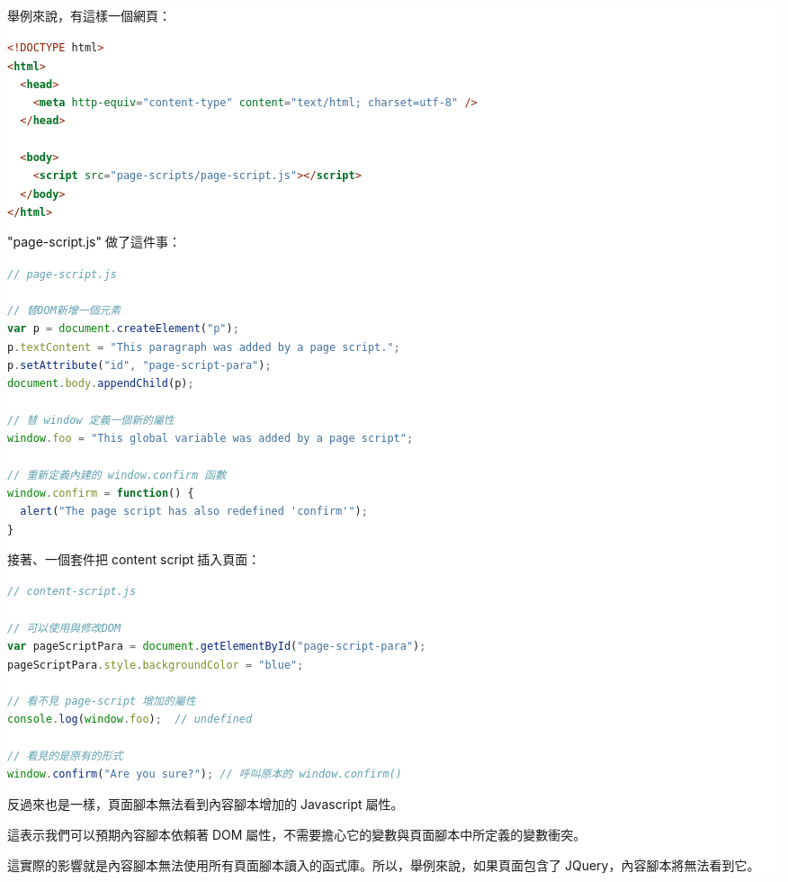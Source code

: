 舉例來說，有這樣一個網頁：

```html
<!DOCTYPE html>
<html>
  <head>
    <meta http-equiv="content-type" content="text/html; charset=utf-8" />
  </head>

  <body>
    <script src="page-scripts/page-script.js"></script>
  </body>
</html>
```

"page-script.js" 做了這件事：

```js
// page-script.js

// 替DOM新增一個元素
var p = document.createElement("p");
p.textContent = "This paragraph was added by a page script.";
p.setAttribute("id", "page-script-para");
document.body.appendChild(p);

// 替 window 定義一個新的屬性
window.foo = "This global variable was added by a page script";

// 重新定義內建的 window.confirm 函數
window.confirm = function() {
  alert("The page script has also redefined 'confirm'");
}
```

接著、一個套件把 content script 插入頁面：

```js
// content-script.js

// 可以使用與修改DOM
var pageScriptPara = document.getElementById("page-script-para");
pageScriptPara.style.backgroundColor = "blue";

// 看不見 page-script 增加的屬性
console.log(window.foo);  // undefined

// 看見的是原有的形式
window.confirm("Are you sure?"); // 呼叫原本的 window.confirm()
```

反過來也是一樣，頁面腳本無法看到內容腳本增加的 Javascript 屬性。

這表示我們可以預期內容腳本依賴著 DOM 屬性，不需要擔心它的變數與頁面腳本中所定義的變數衝突。

這實際的影響就是內容腳本無法使用所有頁面腳本讀入的函式庫。所以，舉例來說，如果頁面包含了 JQuery，內容腳本將無法看到它。
